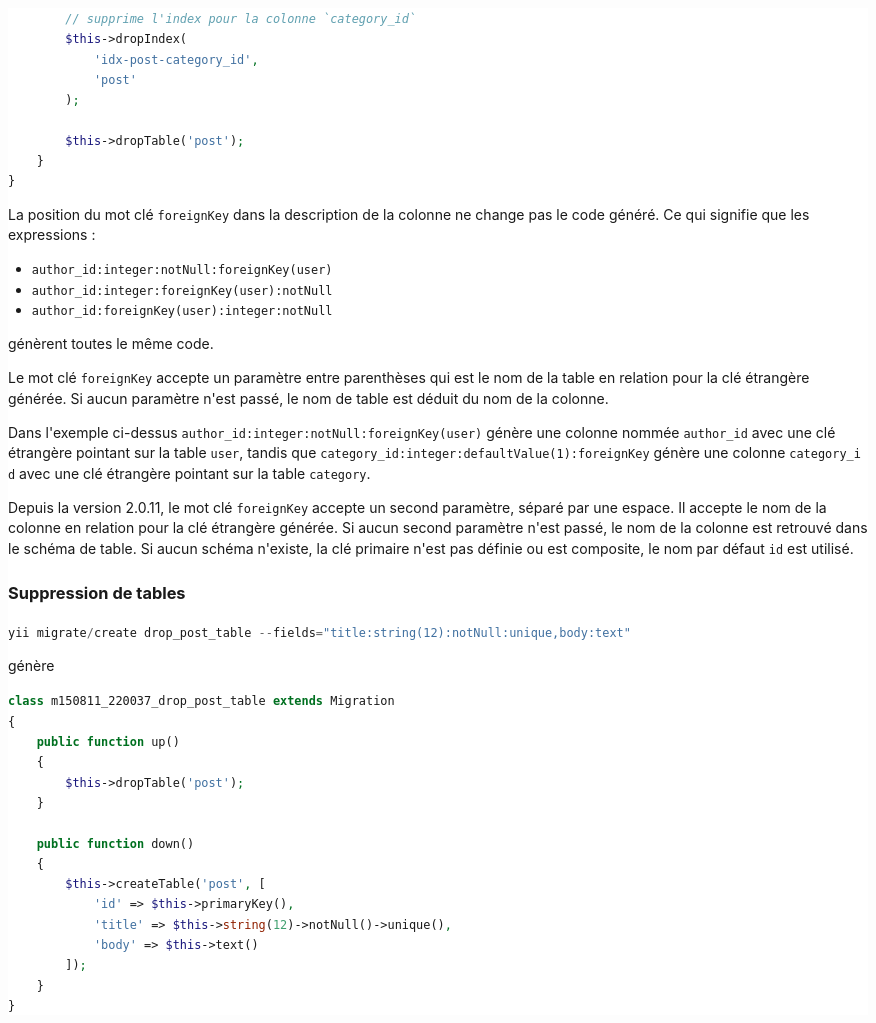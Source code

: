 ```php
        // supprime l'index pour la colonne `category_id`
        $this->dropIndex(
            'idx-post-category_id',
            'post'
        );

        $this->dropTable('post');
    }
}
```

La position du mot clé `foreignKey` dans la description de la colonne ne change pas le code généré. Ce qui signifie que les expressions :

- `author_id:integer:notNull:foreignKey(user)`
- `author_id:integer:foreignKey(user):notNull`
- `author_id:foreignKey(user):integer:notNull`

génèrent toutes le même code.

Le mot clé `foreignKey` accepte un paramètre entre parenthèses qui est le nom de la table en relation pour la clé étrangère générée. Si aucun paramètre n'est passé, le nom de table est déduit du nom de la colonne. 

Dans l'exemple ci-dessus `author_id:integer:notNull:foreignKey(user)` génère une colonne nommée `author_id` avec une clé étrangère pointant sur la table `user`, tandis que `category_id:integer:defaultValue(1):foreignKey` génère une colonne `category_id` avec une clé étrangère pointant sur la table `category`.

Depuis la version 2.0.11, le mot clé `foreignKey` accepte un second paramètre, séparé par une espace. 
Il accepte le nom de la colonne en relation pour la clé étrangère générée. 
Si aucun second paramètre n'est passé, le nom de la colonne est retrouvé dans le schéma de table.
Si aucun schéma n'existe, la clé primaire n'est pas définie ou est composite, le nom par défaut `id` est utilisé.



### Suppression de tables

```php
yii migrate/create drop_post_table --fields="title:string(12):notNull:unique,body:text"
```

génère

```php
class m150811_220037_drop_post_table extends Migration
{
    public function up()
    {
        $this->dropTable('post');
    }

    public function down()
    {
        $this->createTable('post', [
            'id' => $this->primaryKey(),
            'title' => $this->string(12)->notNull()->unique(),
            'body' => $this->text()
        ]);
    }
}
```
